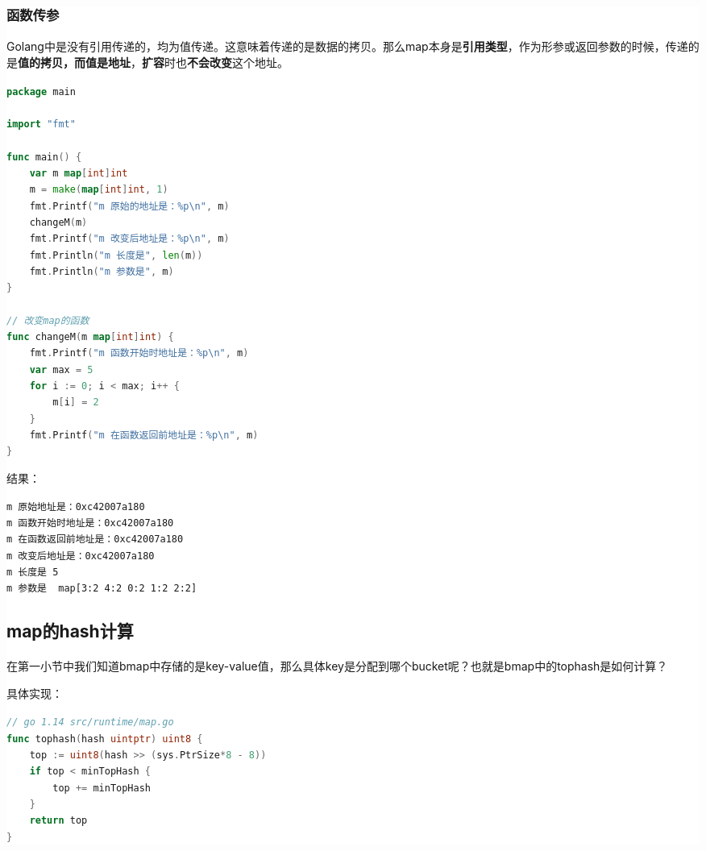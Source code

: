 ### 函数传参

Golang中是没有引用传递的，均为值传递。这意味着传递的是数据的拷贝。那么map本身是**引用类型**，作为形参或返回参数的时候，传递的是**值的拷贝，而值是地址**，**扩容**时也**不会改变**这个地址。

```go
package main

import "fmt"

func main() {
	var m map[int]int
	m = make(map[int]int, 1)
	fmt.Printf("m 原始的地址是：%p\n", m)
	changeM(m)
	fmt.Printf("m 改变后地址是：%p\n", m)
	fmt.Println("m 长度是", len(m))
	fmt.Println("m 参数是", m)
}

// 改变map的函数
func changeM(m map[int]int) {
	fmt.Printf("m 函数开始时地址是：%p\n", m)
	var max = 5
	for i := 0; i < max; i++ {
		m[i] = 2
	}
	fmt.Printf("m 在函数返回前地址是：%p\n", m)
}
```

结果：

```
m 原始地址是：0xc42007a180
m 函数开始时地址是：0xc42007a180
m 在函数返回前地址是：0xc42007a180
m 改变后地址是：0xc42007a180
m 长度是 5
m 参数是  map[3:2 4:2 0:2 1:2 2:2]
```

## map的hash计算

在第一小节中我们知道bmap中存储的是key-value值，那么具体key是分配到哪个bucket呢？也就是bmap中的tophash是如何计算？

具体实现：

```go
// go 1.14 src/runtime/map.go
func tophash(hash uintptr) uint8 {
	top := uint8(hash >> (sys.PtrSize*8 - 8))
	if top < minTopHash {
		top += minTopHash
	}
	return top
}
```
